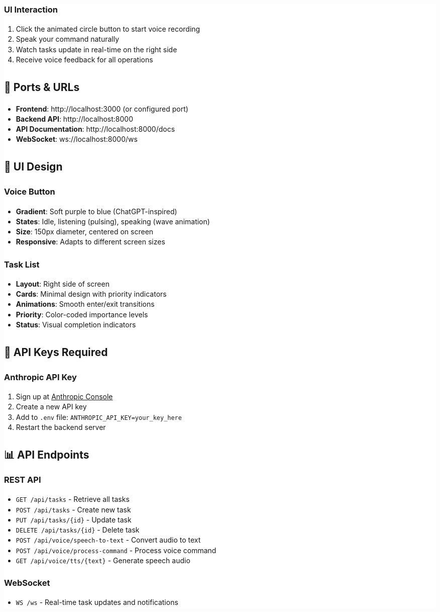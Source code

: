 ### UI Interaction
1. Click the animated circle button to start voice recording
2. Speak your command naturally
3. Watch tasks update in real-time on the right side
4. Receive voice feedback for all operations

## 📱 Ports & URLs

- **Frontend**: http://localhost:3000 (or configured port)
- **Backend API**: http://localhost:8000
- **API Documentation**: http://localhost:8000/docs
- **WebSocket**: ws://localhost:8000/ws

## 🎨 UI Design

### Voice Button
- **Gradient**: Soft purple to blue (ChatGPT-inspired)
- **States**: Idle, listening (pulsing), speaking (wave animation)
- **Size**: 150px diameter, centered on screen
- **Responsive**: Adapts to different screen sizes

### Task List
- **Layout**: Right side of screen
- **Cards**: Minimal design with priority indicators
- **Animations**: Smooth enter/exit transitions
- **Priority**: Color-coded importance levels
- **Status**: Visual completion indicators

## 🔑 API Keys Required

### Anthropic API Key
1. Sign up at [Anthropic Console](https://console.anthropic.com/)
2. Create a new API key
3. Add to `.env` file: `ANTHROPIC_API_KEY=your_key_here`
4. Restart the backend server

## 📊 API Endpoints

### REST API
- `GET /api/tasks` - Retrieve all tasks
- `POST /api/tasks` - Create new task
- `PUT /api/tasks/{id}` - Update task
- `DELETE /api/tasks/{id}` - Delete task
- `POST /api/voice/speech-to-text` - Convert audio to text
- `POST /api/voice/process-command` - Process voice command
- `GET /api/voice/tts/{text}` - Generate speech audio

### WebSocket
- `WS /ws` - Real-time task updates and notifications
